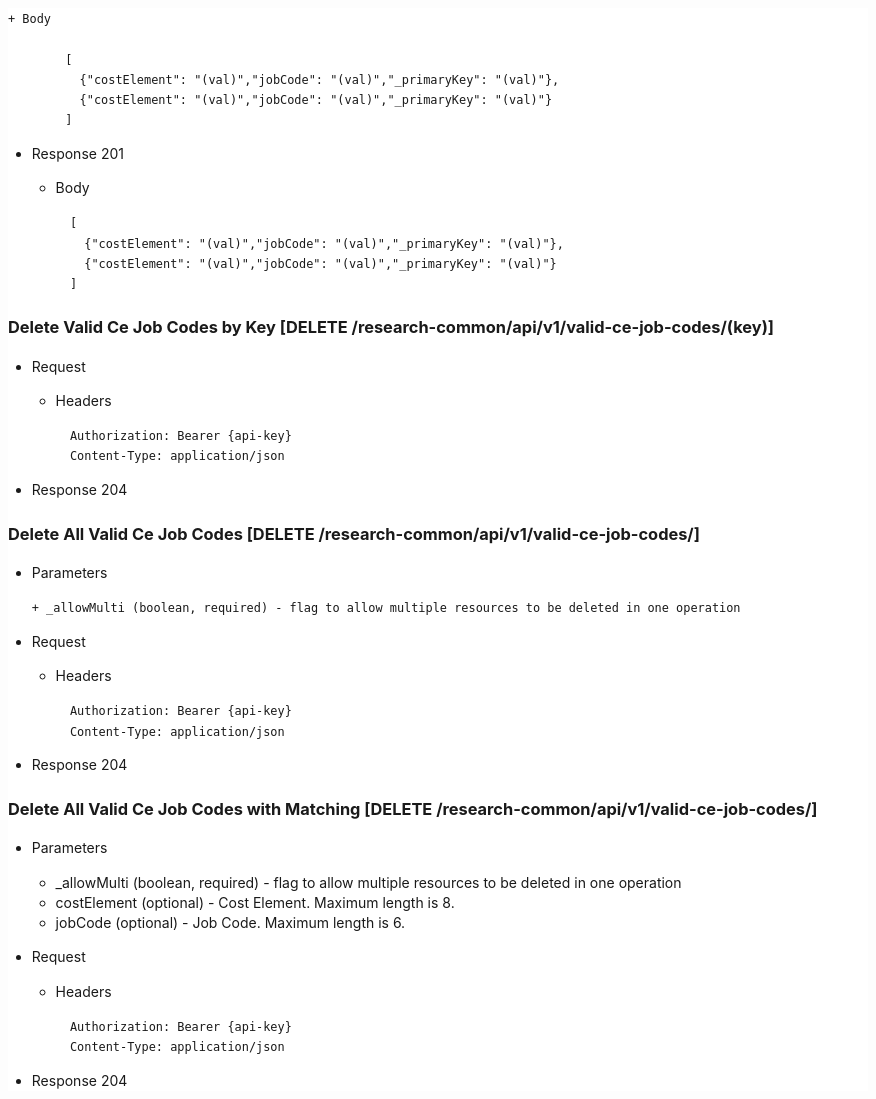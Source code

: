     + Body
    
            [
              {"costElement": "(val)","jobCode": "(val)","_primaryKey": "(val)"},
              {"costElement": "(val)","jobCode": "(val)","_primaryKey": "(val)"}
            ]
			
+ Response 201
    
    + Body
            
            [
              {"costElement": "(val)","jobCode": "(val)","_primaryKey": "(val)"},
              {"costElement": "(val)","jobCode": "(val)","_primaryKey": "(val)"}
            ]
            
### Delete Valid Ce Job Codes by Key [DELETE /research-common/api/v1/valid-ce-job-codes/(key)]
	 
+ Request

    + Headers

            Authorization: Bearer {api-key}
            Content-Type: application/json

+ Response 204

### Delete All Valid Ce Job Codes [DELETE /research-common/api/v1/valid-ce-job-codes/]

+ Parameters

      + _allowMulti (boolean, required) - flag to allow multiple resources to be deleted in one operation

+ Request

    + Headers

            Authorization: Bearer {api-key}
            Content-Type: application/json

+ Response 204

### Delete All Valid Ce Job Codes with Matching [DELETE /research-common/api/v1/valid-ce-job-codes/]

+ Parameters

    + _allowMulti (boolean, required) - flag to allow multiple resources to be deleted in one operation
    + costElement (optional) - Cost Element. Maximum length is 8.
    + jobCode (optional) - Job Code. Maximum length is 6.

      
+ Request

    + Headers

            Authorization: Bearer {api-key}
            Content-Type: application/json

+ Response 204
